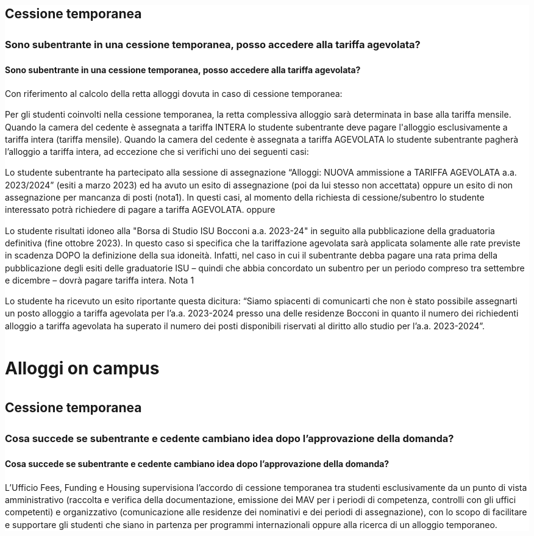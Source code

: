 ## Cessione temporanea

### Sono subentrante in una cessione temporanea, posso accedere alla tariffa agevolata?

#### Sono subentrante in una cessione temporanea, posso accedere alla tariffa agevolata?

Con riferimento al calcolo della retta alloggi dovuta in caso di cessione temporanea:

Per gli studenti coinvolti nella cessione temporanea, la retta complessiva alloggio sarà determinata in base alla tariffa mensile.
Quando la camera del cedente è assegnata a tariffa INTERA lo studente subentrante deve pagare l'alloggio esclusivamente a tariffa intera (tariffa mensile).
Quando la camera del cedente è assegnata a tariffa AGEVOLATA lo studente subentrante pagherà l’alloggio a tariffa intera, ad eccezione che si verifichi uno dei seguenti casi:

Lo studente subentrante ha partecipato alla sessione di assegnazione “Alloggi: NUOVA ammissione a TARIFFA AGEVOLATA a.a. 2023/2024” (esiti a marzo 2023) ed ha avuto un esito di assegnazione (poi da lui stesso non accettata) oppure un esito di non assegnazione per mancanza di posti (nota1). In questi casi, al momento della richiesta di cessione/subentro lo studente interessato potrà richiedere di pagare a tariffa AGEVOLATA.
oppure

Lo studente risultati idoneo alla "Borsa di Studio ISU Bocconi a.a. 2023-24" in seguito alla pubblicazione della graduatoria definitiva (fine ottobre 2023). In questo caso si specifica che la tariffazione agevolata sarà applicata solamente alle rate previste in scadenza DOPO la definizione della sua idoneità. Infatti, nel caso in cui il subentrante debba pagare una rata prima della pubblicazione degli esiti delle graduatorie ISU – quindi che abbia concordato un subentro per un periodo compreso tra settembre e dicembre – dovrà pagare tariffa intera.
Nota 1

Lo studente ha ricevuto un esito riportante questa dicitura: “Siamo spiacenti di comunicarti che non è stato possibile assegnarti un posto alloggio a tariffa agevolata per l’a.a. 2023-2024 presso una delle residenze Bocconi in quanto il numero dei richiedenti alloggio a tariffa agevolata ha superato il numero dei posti disponibili riservati al diritto allo studio per l’a.a. 2023-2024”.

# Alloggi on campus 

## Cessione temporanea

### Cosa succede se subentrante e cedente cambiano idea dopo l’approvazione della domanda?

#### Cosa succede se subentrante e cedente cambiano idea dopo l’approvazione della domanda?

L’Ufficio Fees, Funding e Housing supervisiona l’accordo di cessione temporanea tra studenti esclusivamente da un punto di vista amministrativo (raccolta e verifica della documentazione, emissione dei MAV per i periodi di competenza, controlli con gli uffici competenti) e organizzativo (comunicazione alle residenze dei nominativi e dei periodi di assegnazione), con lo scopo di facilitare e supportare gli studenti che siano in partenza per programmi internazionali oppure alla ricerca di un alloggio temporaneo.
